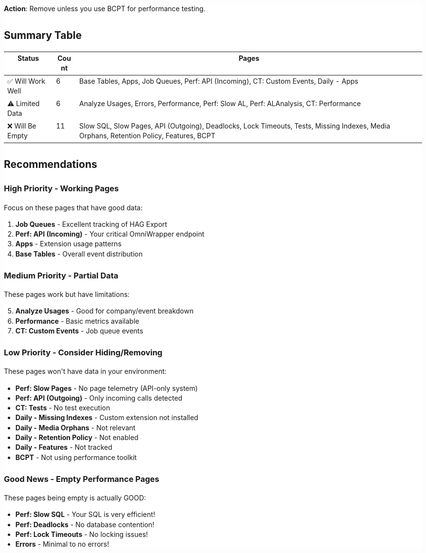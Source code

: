 **Action**: Remove unless you use BCPT for performance testing.

## Summary Table

| Status | Count | Pages |
|--------|-------|-------|
| ✅ Will Work Well | 6 | Base Tables, Apps, Job Queues, Perf: API (Incoming), CT: Custom Events, Daily - Apps |
| ⚠️ Limited Data | 6 | Analyze Usages, Errors, Performance, Perf: Slow AL, Perf: ALAnalysis, CT: Performance |
| ❌ Will Be Empty | 11 | Slow SQL, Slow Pages, API (Outgoing), Deadlocks, Lock Timeouts, Tests, Missing Indexes, Media Orphans, Retention Policy, Features, BCPT |

## Recommendations

### High Priority - Working Pages

Focus on these pages that have good data:

1. **Job Queues** - Excellent tracking of HAG Export
2. **Perf: API (Incoming)** - Your critical OmniWrapper endpoint
3. **Apps** - Extension usage patterns
4. **Base Tables** - Overall event distribution

### Medium Priority - Partial Data

These pages work but have limitations:

5. **Analyze Usages** - Good for company/event breakdown
6. **Performance** - Basic metrics available
7. **CT: Custom Events** - Job queue events

### Low Priority - Consider Hiding/Removing

These pages won't have data in your environment:

- **Perf: Slow Pages** - No page telemetry (API-only system)
- **Perf: API (Outgoing)** - Only incoming calls detected
- **CT: Tests** - No test execution
- **Daily - Missing Indexes** - Custom extension not installed
- **Daily - Media Orphans** - Not relevant
- **Daily - Retention Policy** - Not enabled
- **Daily - Features** - Not tracked
- **BCPT** - Not using performance toolkit

### Good News - Empty Performance Pages

These pages being empty is actually GOOD:

- **Perf: Slow SQL** - Your SQL is very efficient!
- **Perf: Deadlocks** - No database contention!
- **Perf: Lock Timeouts** - No locking issues!
- **Errors** - Minimal to no errors!
